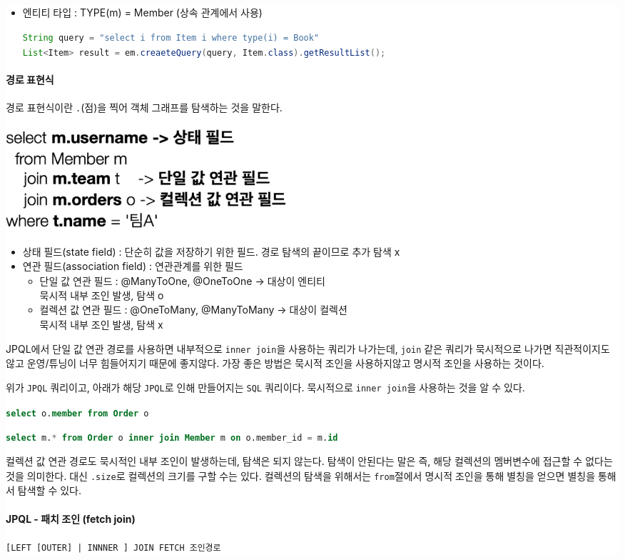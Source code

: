 - 엔티티 타입 : TYPE(m) = Member (상속 관계에서 사용)  
    ```java
    String query = "select i from Item i where type(i) = Book"
    List<Item> result = em.creaeteQuery(query, Item.class).getResultList();
    ```

#### 경로 표현식

경로 표현식이란 `.`(점)을 찍어 객체 그래프를 탐색하는 것을 말한다.

<img src="assets/img/../../../../assets/img/jpa-basic/22.png" width=400>

- 상태 필드(state field) : 단순히 값을 저장하기 위한 필드. 경로 탐색의 끝이므로 추가 탐색 x
- 연관 필드(association field) : 연관관계를 위한 필드  
    - 단일 값 연관 필드 : @ManyToOne, @OneToOne -> 대상이 엔티티   
     묵시적 내부 조인 발생, 탐색 o
    - 컬렉션 값 연관 필드 : @OneToMany, @ManyToMany -> 대상이 컬렉션   
     묵시적 내부 조인 발생, 탐색 x

JPQL에서 단일 값 연관 경로를 사용하면 내부적으로 `inner join`을 사용하는 쿼리가 나가는데, `join` 같은 쿼리가 묵시적으로 나가면 직관적이지도 않고 운영/튜닝이 너무 힘들어지기 때문에 좋지않다. 가장 좋은 방법은 묵시적 조인을 사용하지않고 명시적 조인을 사용하는 것이다.

위가 `JPQL` 쿼리이고, 아래가 해당 `JPQL`로 인해 만들어지는 `SQL` 쿼리이다. 묵시적으로 `inner join`을 사용하는 것을 알 수 있다.
```sql
select o.member from Order o
```
```sql
select m.* from Order o inner join Member m on o.member_id = m.id
```

컬렉션 값 연관 경로도 묵시적인 내부 조인이 발생하는데, 탐색은 되지 않는다. 탐색이 안된다는 말은 즉, 해당 컬렉션의 멤버변수에 접근할 수 없다는 것을 의미한다. 대신 `.size`로 컬렉션의 크기를 구할 수는 있다.
컬렉션의 탐색을 위해서는 `from`절에서 명시적 조인을 통해 별칭을 얻으면 별칭을 통해서 탐색할 수 있다. 


#### JPQL - 패치 조인 (fetch join)

`[LEFT [OUTER] | INNNER ] JOIN FETCH 조인경로`
